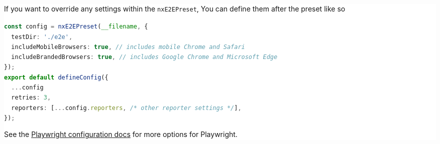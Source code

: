 If you want to override any settings within the `nxE2EPreset`, You can define them after the preset like so

```ts
const config = nxE2EPreset(__filename, {
  testDir: './e2e',
  includeMobileBrowsers: true, // includes mobile Chrome and Safari
  includeBrandedBrowsers: true, // includes Google Chrome and Microsoft Edge
});
export default defineConfig({
  ...config
  retries: 3,
  reporters: [...config.reporters, /* other reporter settings */],
});
```

See the [Playwright configuration docs](https://playwright.dev/docs/test-configuration) for more options for Playwright.
